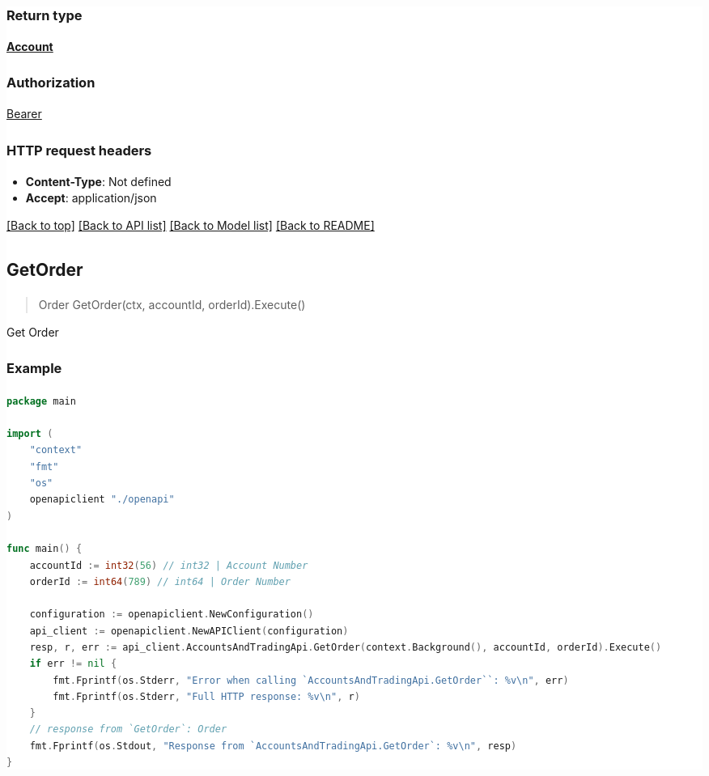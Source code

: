 
### Return type

[**Account**](Account.md)

### Authorization

[Bearer](../README.md#Bearer)

### HTTP request headers

- **Content-Type**: Not defined
- **Accept**: application/json

[[Back to top]](#) [[Back to API list]](../README.md#documentation-for-api-endpoints)
[[Back to Model list]](../README.md#documentation-for-models)
[[Back to README]](../README.md)


## GetOrder

> Order GetOrder(ctx, accountId, orderId).Execute()

Get Order



### Example

```go
package main

import (
    "context"
    "fmt"
    "os"
    openapiclient "./openapi"
)

func main() {
    accountId := int32(56) // int32 | Account Number
    orderId := int64(789) // int64 | Order Number

    configuration := openapiclient.NewConfiguration()
    api_client := openapiclient.NewAPIClient(configuration)
    resp, r, err := api_client.AccountsAndTradingApi.GetOrder(context.Background(), accountId, orderId).Execute()
    if err != nil {
        fmt.Fprintf(os.Stderr, "Error when calling `AccountsAndTradingApi.GetOrder``: %v\n", err)
        fmt.Fprintf(os.Stderr, "Full HTTP response: %v\n", r)
    }
    // response from `GetOrder`: Order
    fmt.Fprintf(os.Stdout, "Response from `AccountsAndTradingApi.GetOrder`: %v\n", resp)
}
```
